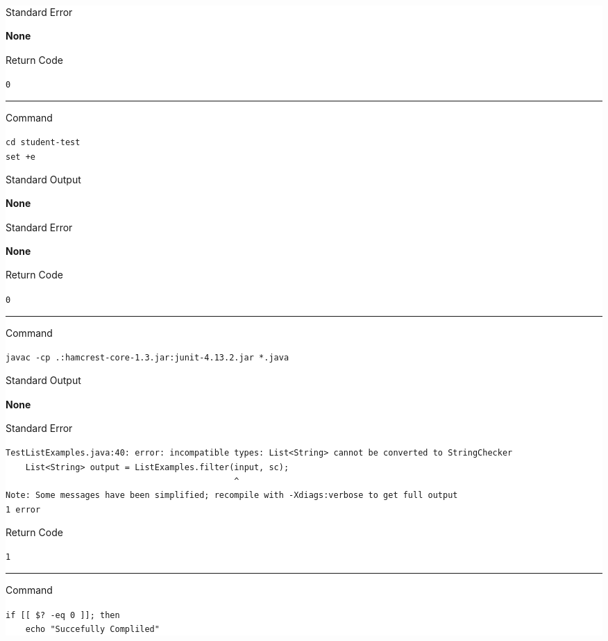 Standard Error

**None**

 Return Code

 ``0``

 ---

Command 

 ```
cd student-test
set +e
 ```

Standard Output

**None**

Standard Error

**None**

 Return Code

 ``0``

 ---

 Command 

 ``
javac -cp .:hamcrest-core-1.3.jar:junit-4.13.2.jar *.java
 ``

Standard Output

**None**

Standard Error

```
TestListExamples.java:40: error: incompatible types: List<String> cannot be converted to StringChecker
    List<String> output = ListExamples.filter(input, sc);
                                              ^
Note: Some messages have been simplified; recompile with -Xdiags:verbose to get full output
1 error
```

 Return Code

 ``1``

 ---

  Command 

```
if [[ $? -eq 0 ]]; then 
    echo "Succefully Compliled"
``` 
